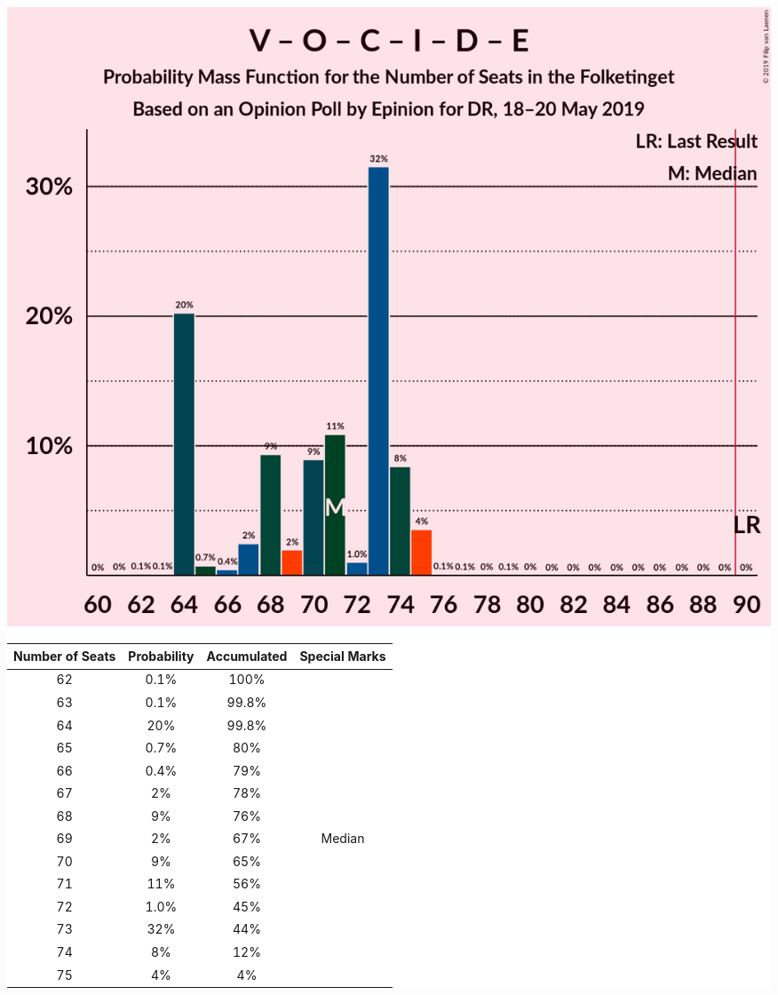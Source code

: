 ![Graph with seats probability mass function not yet produced](2019-05-20-Epinion-coalitions-seats-pmf-v–o–c–i–d–e.png "Seats Probability Mass Function")

| Number of Seats | Probability | Accumulated | Special Marks |
|:---------------:|:-----------:|:-----------:|:-------------:|
| 62 | 0.1% | 100% |  |
| 63 | 0.1% | 99.8% |  |
| 64 | 20% | 99.8% |  |
| 65 | 0.7% | 80% |  |
| 66 | 0.4% | 79% |  |
| 67 | 2% | 78% |  |
| 68 | 9% | 76% |  |
| 69 | 2% | 67% | Median |
| 70 | 9% | 65% |  |
| 71 | 11% | 56% |  |
| 72 | 1.0% | 45% |  |
| 73 | 32% | 44% |  |
| 74 | 8% | 12% |  |
| 75 | 4% | 4% |  |